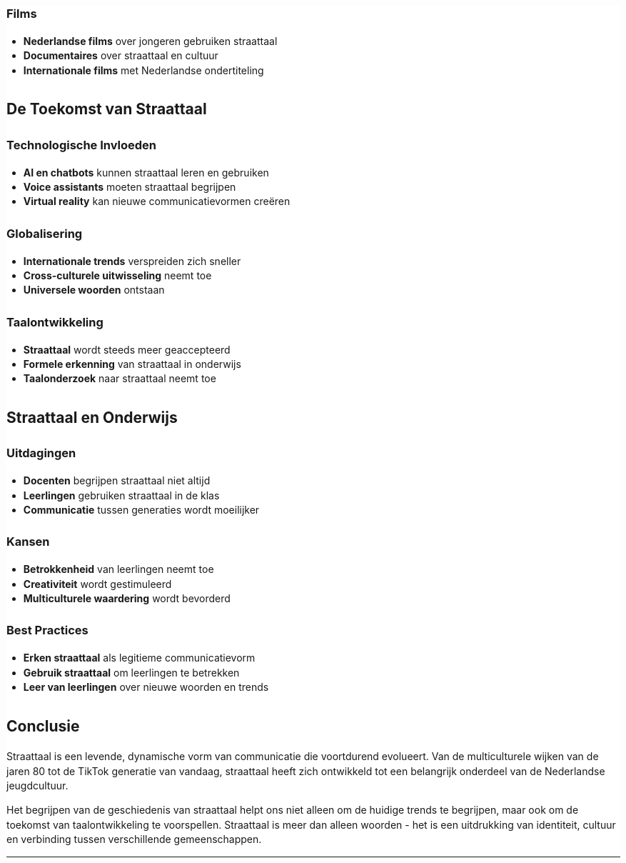 ### Films
- **Nederlandse films** over jongeren gebruiken straattaal
- **Documentaires** over straattaal en cultuur
- **Internationale films** met Nederlandse ondertiteling

## De Toekomst van Straattaal

### Technologische Invloeden
- **AI en chatbots** kunnen straattaal leren en gebruiken
- **Voice assistants** moeten straattaal begrijpen
- **Virtual reality** kan nieuwe communicatievormen creëren

### Globalisering
- **Internationale trends** verspreiden zich sneller
- **Cross-culturele uitwisseling** neemt toe
- **Universele woorden** ontstaan

### Taalontwikkeling
- **Straattaal** wordt steeds meer geaccepteerd
- **Formele erkenning** van straattaal in onderwijs
- **Taalonderzoek** naar straattaal neemt toe

## Straattaal en Onderwijs

### Uitdagingen
- **Docenten** begrijpen straattaal niet altijd
- **Leerlingen** gebruiken straattaal in de klas
- **Communicatie** tussen generaties wordt moeilijker

### Kansen
- **Betrokkenheid** van leerlingen neemt toe
- **Creativiteit** wordt gestimuleerd
- **Multiculturele waardering** wordt bevorderd

### Best Practices
- **Erken straattaal** als legitieme communicatievorm
- **Gebruik straattaal** om leerlingen te betrekken
- **Leer van leerlingen** over nieuwe woorden en trends

## Conclusie

Straattaal is een levende, dynamische vorm van communicatie die voortdurend evolueert. Van de multiculturele wijken van de jaren 80 tot de TikTok generatie van vandaag, straattaal heeft zich ontwikkeld tot een belangrijk onderdeel van de Nederlandse jeugdcultuur.

Het begrijpen van de geschiedenis van straattaal helpt ons niet alleen om de huidige trends te begrijpen, maar ook om de toekomst van taalontwikkeling te voorspellen. Straattaal is meer dan alleen woorden - het is een uitdrukking van identiteit, cultuur en verbinding tussen verschillende gemeenschappen.

---